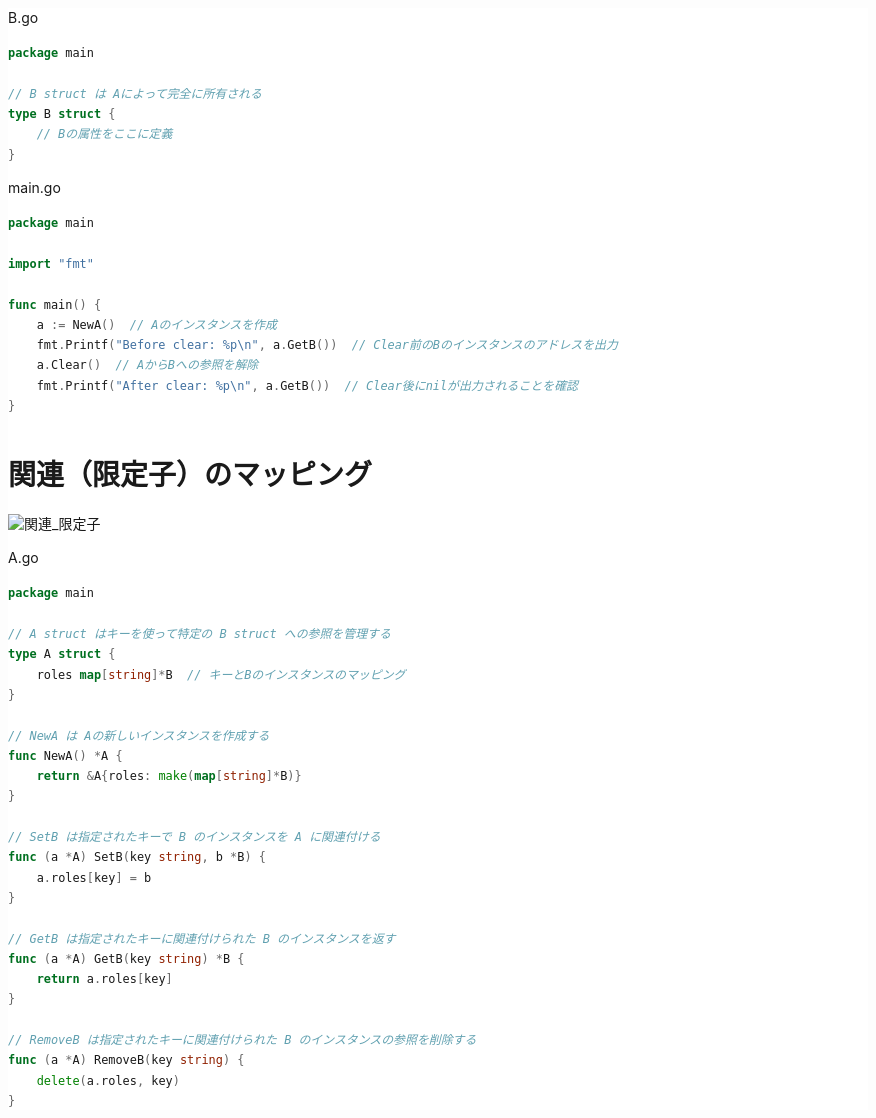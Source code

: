 B.go
```go
package main

// B struct は Aによって完全に所有される
type B struct {
    // Bの属性をここに定義
}
```

main.go
```go
package main

import "fmt"

func main() {
    a := NewA()  // Aのインスタンスを作成
    fmt.Printf("Before clear: %p\n", a.GetB())  // Clear前のBのインスタンスのアドレスを出力
    a.Clear()  // AからBへの参照を解除
    fmt.Printf("After clear: %p\n", a.GetB())  // Clear後にnilが出力されることを確認
}
```

# 関連（限定子）のマッピング

![関連_限定子](/img/blogs/2024/uml-x-mapping/02_07_qualifier.png)

A.go
```go
package main

// A struct はキーを使って特定の B struct への参照を管理する
type A struct {
    roles map[string]*B  // キーとBのインスタンスのマッピング
}

// NewA は Aの新しいインスタンスを作成する
func NewA() *A {
    return &A{roles: make(map[string]*B)}
}

// SetB は指定されたキーで B のインスタンスを A に関連付ける
func (a *A) SetB(key string, b *B) {
    a.roles[key] = b
}

// GetB は指定されたキーに関連付けられた B のインスタンスを返す
func (a *A) GetB(key string) *B {
    return a.roles[key]
}

// RemoveB は指定されたキーに関連付けられた B のインスタンスの参照を削除する
func (a *A) RemoveB(key string) {
    delete(a.roles, key)
}
```
